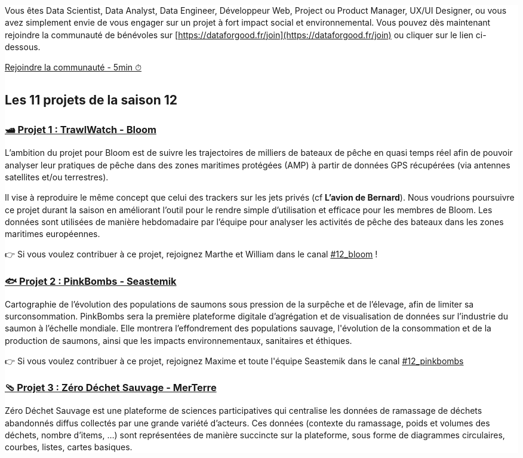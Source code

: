 Vous êtes Data Scientist, Data Analyst, Data Engineer, Développeur Web, Project ou Product Manager, UX/UI Designer, ou vous avez simplement envie de vous engager sur un projet à fort impact social et environnemental. Vous pouvez dès maintenant rejoindre la communauté de bénévoles sur [https://dataforgood.fr/join](https://dataforgood.fr/join) ou cliquer sur le lien ci-dessous.

<div style={{"text-align":"center","margin-bottom":"20px"}}>
<a href="https://ffb35838.sibforms.com/serve/MUIEAOPtEpVbDgcqr78ZqBZ4e29fMDkyLfy8STH6MkmxU5ePAP5_NQQeWEI0nR8fdBds27Va8cMSjjzNni1iqd_mpJsZS8uQUA95o0Tg3njStpz8nDV59tRiQJ_ZWBat1uyRjTYtyVHMpV3I--z4g14Ggsji0895jBcQr70arsW82eFJGwC8fgxYOvnPL-rFQcNwmjkA5JTbjcvd" target="_blank" className="button button--secondary button--lg button-home">
Rejoindre la communauté - 5min ⏱
</a>
</div>

## Les 11 projets de la saison 12

### [🛥️ Projet 1 : TrawlWatch - Bloom](/projects/bloom)

L’ambition du projet pour Bloom est de suivre les trajectoires de milliers de bateaux de pêche en quasi temps réel afin de pouvoir analyser leur pratiques de pêche dans des zones maritimes protégées (AMP) à partir de données GPS récupérées (via antennes satellites et/ou terrestres). 

Il vise à reproduire le même concept que celui des trackers sur les jets privés (cf **L’avion de Bernard**).
Nous voudrions poursuivre ce projet durant la saison en améliorant l’outil pour le rendre simple d’utilisation et efficace pour les membres de Bloom. Les données sont utilisées de manière hebdomadaire par l’équipe pour analyser les activités de pêche des bateaux dans les zones maritimes européennes.

👉 Si vous voulez contribuer à ce projet, rejoignez Marthe et William dans le canal [#12_bloom](https://data-for-good.slack.com/archives/C06C8R4FNH1) !

### [🐟 Projet 2 : PinkBombs - Seastemik](/projects/pinkbombs)

Cartographie de l’évolution des populations de saumons sous pression de la surpêche et de l’élevage, afin de limiter sa surconsommation.
PinkBombs sera la première plateforme digitale d’agrégation et de visualisation de données sur l’industrie du saumon à l’échelle mondiale. Elle montrera l’effondrement des populations sauvage, l'évolution de la consommation et de la production de saumons, ainsi que les impacts environnementaux, sanitaires et éthiques.

👉 Si vous voulez contribuer à ce projet, rejoignez Maxime et toute l'équipe Seastemik dans le canal [#12_pinkbombs](https://data-for-good.slack.com/archives/C069KEE56NB)

### [🩴 Projet 3 : Zéro Déchet Sauvage - MerTerre](/projects/zerodechetsauvage/)

Zéro Déchet Sauvage est une plateforme de sciences participatives qui centralise les données de ramassage de déchets abandonnés diffus collectés par une grande variété d’acteurs. Ces données (contexte du ramassage, poids et volumes des déchets, nombre d’items, …) sont représentées de manière succincte sur la plateforme, sous forme de diagrammes circulaires, courbes, listes, cartes basiques.
